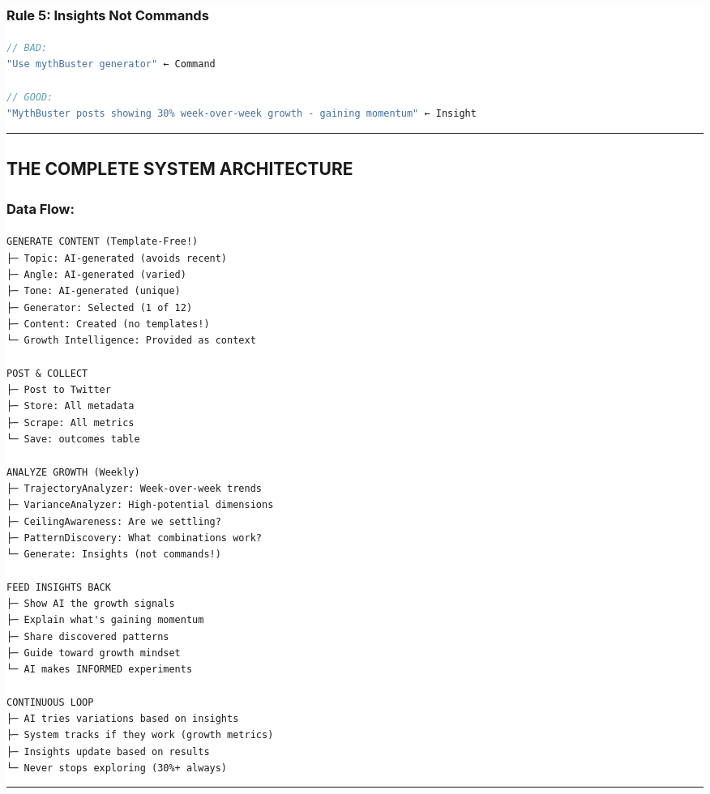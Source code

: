 ### **Rule 5: Insights Not Commands**
```typescript
// BAD:
"Use mythBuster generator" ← Command

// GOOD:
"MythBuster posts showing 30% week-over-week growth - gaining momentum" ← Insight
```

---

## THE COMPLETE SYSTEM ARCHITECTURE

### **Data Flow:**

```
GENERATE CONTENT (Template-Free!)
├─ Topic: AI-generated (avoids recent)
├─ Angle: AI-generated (varied)
├─ Tone: AI-generated (unique)
├─ Generator: Selected (1 of 12)
├─ Content: Created (no templates!)
└─ Growth Intelligence: Provided as context

POST & COLLECT
├─ Post to Twitter
├─ Store: All metadata
├─ Scrape: All metrics
└─ Save: outcomes table

ANALYZE GROWTH (Weekly)
├─ TrajectoryAnalyzer: Week-over-week trends
├─ VarianceAnalyzer: High-potential dimensions
├─ CeilingAwareness: Are we settling?
├─ PatternDiscovery: What combinations work?
└─ Generate: Insights (not commands!)

FEED INSIGHTS BACK
├─ Show AI the growth signals
├─ Explain what's gaining momentum
├─ Share discovered patterns
├─ Guide toward growth mindset
└─ AI makes INFORMED experiments

CONTINUOUS LOOP
├─ AI tries variations based on insights
├─ System tracks if they work (growth metrics)
├─ Insights update based on results
└─ Never stops exploring (30%+ always)
```

---